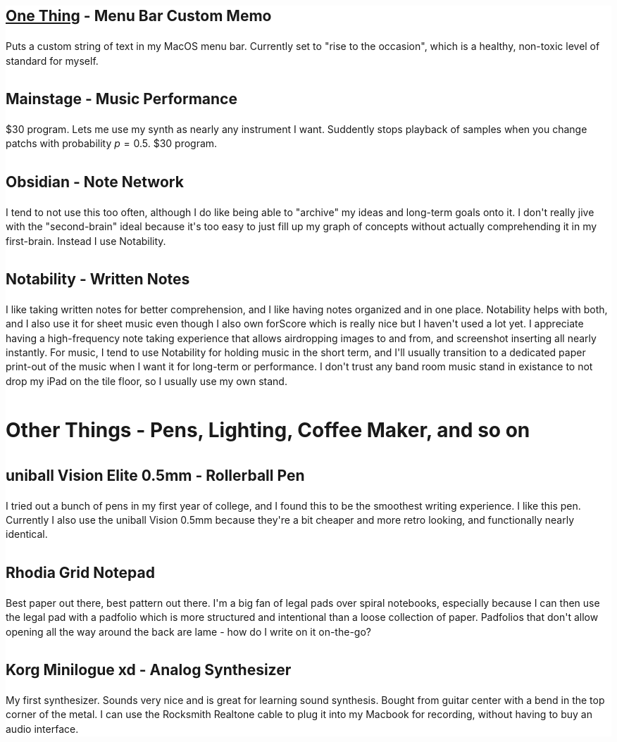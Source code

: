 ## [One Thing](https://sindresorhus.com/one-thing) - Menu Bar Custom Memo

Puts a custom string of text in my MacOS menu bar. Currently set to "rise to the occasion", which is a healthy, non-toxic level of standard for myself.

## Mainstage - Music Performance

\$30 program. Lets me use my synth as nearly any instrument I want. Suddently stops playback of samples when you change patchs with probability $p=0.5$. \$30 program.

## Obsidian - Note Network

I tend to not use this too often, although I do like being able to "archive" my ideas and long-term goals onto it. I don't really jive with the "second-brain" ideal because it's too easy to just fill up my graph of concepts without actually comprehending it in my first-brain. Instead I use Notability.

## Notability - Written Notes

I like taking written notes for better comprehension, and I like having notes organized and in one place. Notability helps with both, and I also use it for sheet music even though I also own forScore which is really nice but I haven't used a lot yet. I appreciate having a high-frequency note taking experience that allows airdropping images to and from, and screenshot inserting all nearly instantly. For music, I tend to use Notability for holding music in the short term, and I'll usually transition to a dedicated paper print-out of the music when I want it for long-term or performance. I don't trust any band room music stand in existance to not drop my iPad on the tile floor, so I usually use my own stand.

# Other Things - Pens, Lighting, Coffee Maker, and so on

## uniball Vision Elite 0.5mm - Rollerball Pen

I tried out a bunch of pens in my first year of college, and I found this to be the smoothest writing experience. I like this pen. Currently I also use the uniball Vision 0.5mm because they're a bit cheaper and more retro looking, and functionally nearly identical.

## Rhodia Grid Notepad

Best paper out there, best pattern out there. I'm a big fan of legal pads over spiral notebooks, especially because I can then use the legal pad with a padfolio which is more structured and intentional than a loose collection of paper. Padfolios that don't allow opening all the way around the back are lame - how do I write on it on-the-go?

## Korg Minilogue xd - Analog Synthesizer

My first synthesizer. Sounds very nice and is great for learning sound synthesis. Bought from guitar center with a bend in the top corner of the metal. I can use the Rocksmith Realtone cable to plug it into my Macbook for recording, without having to buy an audio interface.
